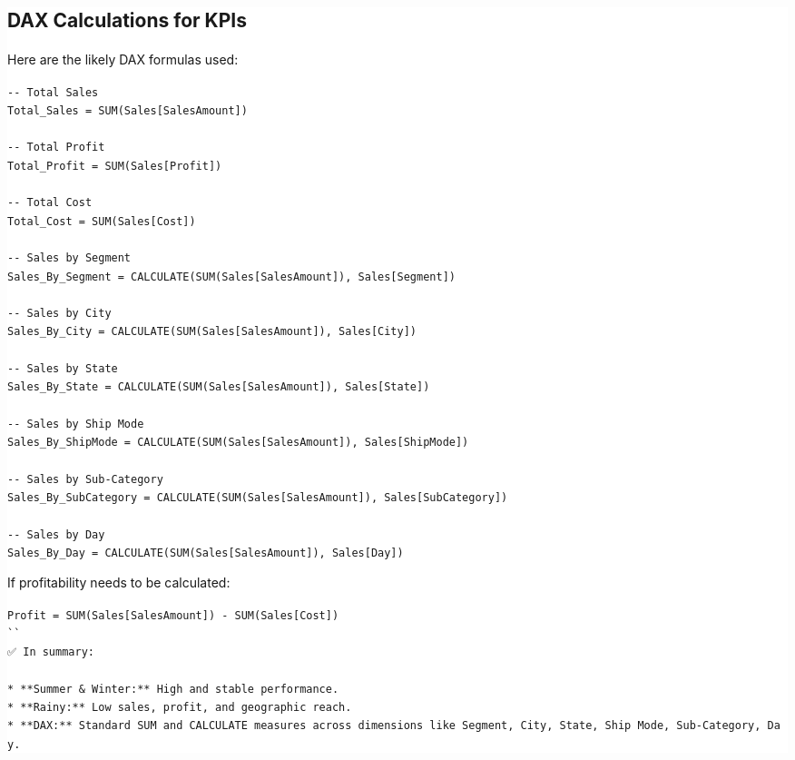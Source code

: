 ## **DAX Calculations for KPIs**

Here are the likely DAX formulas used:

```DAX
-- Total Sales
Total_Sales = SUM(Sales[SalesAmount])

-- Total Profit
Total_Profit = SUM(Sales[Profit])

-- Total Cost
Total_Cost = SUM(Sales[Cost])

-- Sales by Segment
Sales_By_Segment = CALCULATE(SUM(Sales[SalesAmount]), Sales[Segment])

-- Sales by City
Sales_By_City = CALCULATE(SUM(Sales[SalesAmount]), Sales[City])

-- Sales by State
Sales_By_State = CALCULATE(SUM(Sales[SalesAmount]), Sales[State])

-- Sales by Ship Mode
Sales_By_ShipMode = CALCULATE(SUM(Sales[SalesAmount]), Sales[ShipMode])

-- Sales by Sub-Category
Sales_By_SubCategory = CALCULATE(SUM(Sales[SalesAmount]), Sales[SubCategory])

-- Sales by Day
Sales_By_Day = CALCULATE(SUM(Sales[SalesAmount]), Sales[Day])
```

If profitability needs to be calculated:

```DAX
Profit = SUM(Sales[SalesAmount]) - SUM(Sales[Cost])
``
✅ In summary:

* **Summer & Winter:** High and stable performance.
* **Rainy:** Low sales, profit, and geographic reach.
* **DAX:** Standard SUM and CALCULATE measures across dimensions like Segment, City, State, Ship Mode, Sub-Category, Day.
